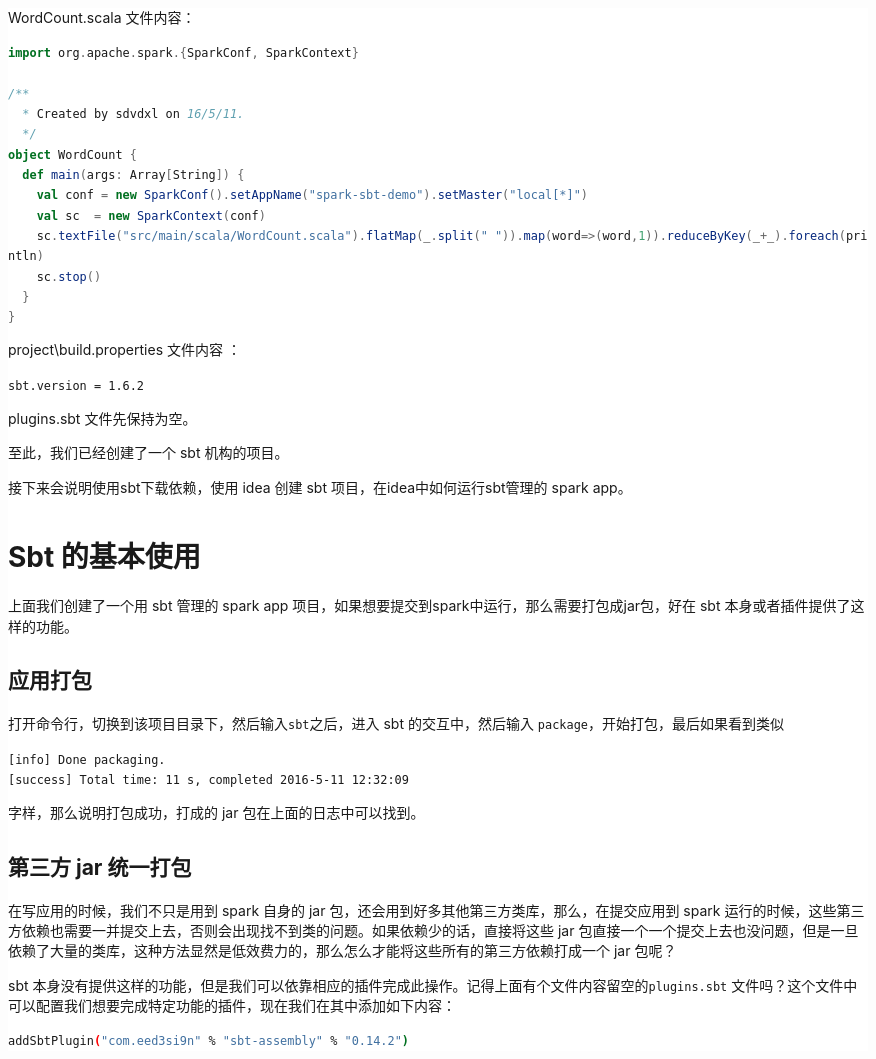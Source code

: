 WordCount.scala 文件内容：

```scala
import org.apache.spark.{SparkConf, SparkContext}

/**
  * Created by sdvdxl on 16/5/11.
  */
object WordCount {
  def main(args: Array[String]) {
    val conf = new SparkConf().setAppName("spark-sbt-demo").setMaster("local[*]")
    val sc  = new SparkContext(conf)
    sc.textFile("src/main/scala/WordCount.scala").flatMap(_.split(" ")).map(word=>(word,1)).reduceByKey(_+_).foreach(println)
    sc.stop()
  }
}
```

project\build.properties 文件内容 ：

```bash
sbt.version = 1.6.2
```

plugins.sbt 文件先保持为空。

至此，我们已经创建了一个 sbt 机构的项目。

接下来会说明使用sbt下载依赖，使用 idea 创建 sbt 项目，在idea中如何运行sbt管理的 spark app。

# Sbt 的基本使用

上面我们创建了一个用 sbt 管理的 spark app 项目，如果想要提交到spark中运行，那么需要打包成jar包，好在 sbt 本身或者插件提供了这样的功能。

## 应用打包
打开命令行，切换到该项目目录下，然后输入`sbt`之后，进入 sbt 的交互中，然后输入 `package`，开始打包，最后如果看到类似

```bash
[info] Done packaging.
[success] Total time: 11 s, completed 2016-5-11 12:32:09
```

字样，那么说明打包成功，打成的 jar 包在上面的日志中可以找到。

## 第三方 jar 统一打包
在写应用的时候，我们不只是用到 spark 自身的 jar 包，还会用到好多其他第三方类库，那么，在提交应用到 spark 运行的时候，这些第三方依赖也需要一并提交上去，否则会出现找不到类的问题。如果依赖少的话，直接将这些 jar 包直接一个一个提交上去也没问题，但是一旦依赖了大量的类库，这种方法显然是低效费力的，那么怎么才能将这些所有的第三方依赖打成一个 jar 包呢？

sbt 本身没有提供这样的功能，但是我们可以依靠相应的插件完成此操作。记得上面有个文件内容留空的`plugins.sbt` 文件吗？这个文件中可以配置我们想要完成特定功能的插件，现在我们在其中添加如下内容：

```bash
addSbtPlugin("com.eed3si9n" % "sbt-assembly" % "0.14.2")
```
